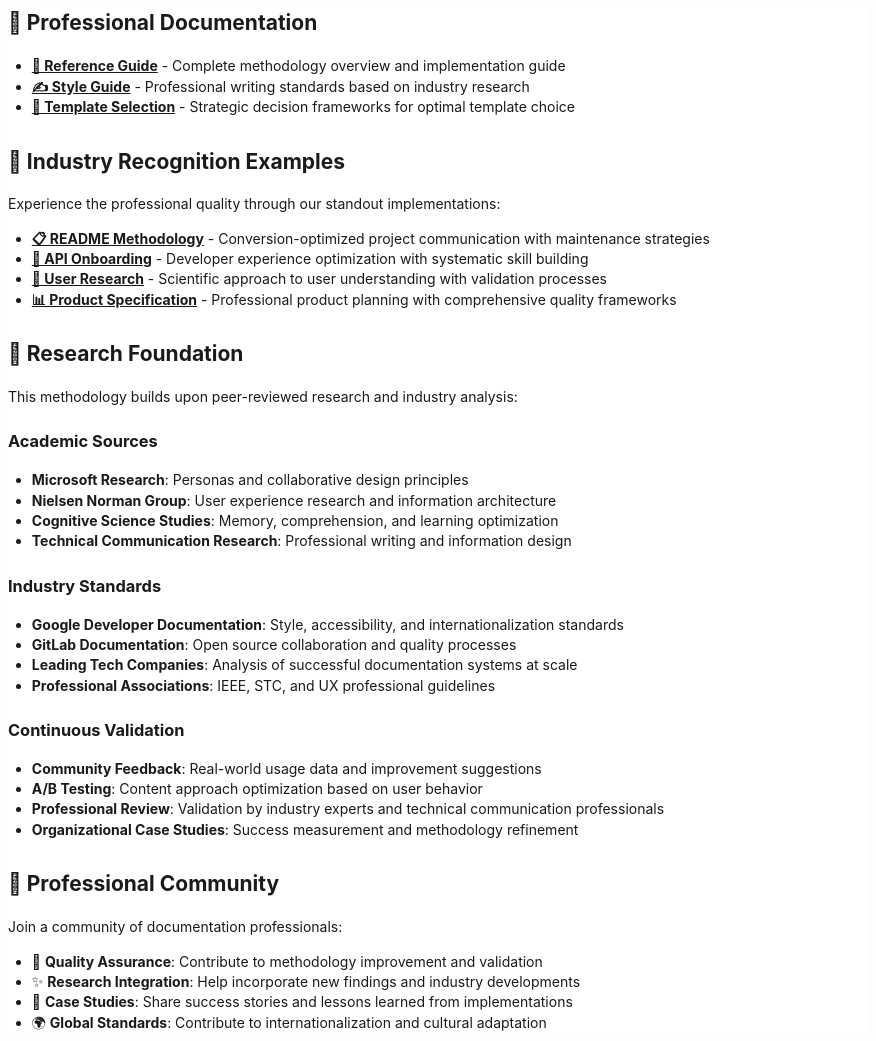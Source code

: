 ## 📖 Professional Documentation

- **[📘 Reference Guide](./REFERENCE-GUIDE.md)** - Complete methodology overview and implementation guide
- **[✍️ Style Guide](./STYLE-GUIDE.md)** - Professional writing standards based on industry research
- **[🎯 Template Selection](./REFERENCE-GUIDE.md#template-selection-guide)** - Strategic decision frameworks for optimal template choice

## 💎 Industry Recognition Examples

Experience the professional quality through our standout implementations:

- **[📋 README Methodology](./readme/guide_readme.md)** - Conversion-optimized project communication with maintenance strategies
- **[🚀 API Onboarding](./api-getting-started/guide_api-getting-started.md)** - Developer experience optimization with systematic skill building  
- **[👤 User Research](./user-personas/guide_user-personas.md)** - Scientific approach to user understanding with validation processes
- **[📊 Product Specification](./product-requirements/guide_PRD.md)** - Professional product planning with comprehensive quality frameworks

## 🔬 Research Foundation

This methodology builds upon peer-reviewed research and industry analysis:

### Academic Sources
- **Microsoft Research**: Personas and collaborative design principles
- **Nielsen Norman Group**: User experience research and information architecture
- **Cognitive Science Studies**: Memory, comprehension, and learning optimization
- **Technical Communication Research**: Professional writing and information design

### Industry Standards  
- **Google Developer Documentation**: Style, accessibility, and internationalization standards
- **GitLab Documentation**: Open source collaboration and quality processes
- **Leading Tech Companies**: Analysis of successful documentation systems at scale
- **Professional Associations**: IEEE, STC, and UX professional guidelines

### Continuous Validation
- **Community Feedback**: Real-world usage data and improvement suggestions
- **A/B Testing**: Content approach optimization based on user behavior
- **Professional Review**: Validation by industry experts and technical communication professionals
- **Organizational Case Studies**: Success measurement and methodology refinement

## 🤝 Professional Community

Join a community of documentation professionals:
- 🐛 **Quality Assurance**: Contribute to methodology improvement and validation
- ✨ **Research Integration**: Help incorporate new findings and industry developments  
- 📝 **Case Studies**: Share success stories and lessons learned from implementations
- 🌍 **Global Standards**: Contribute to internationalization and cultural adaptation
